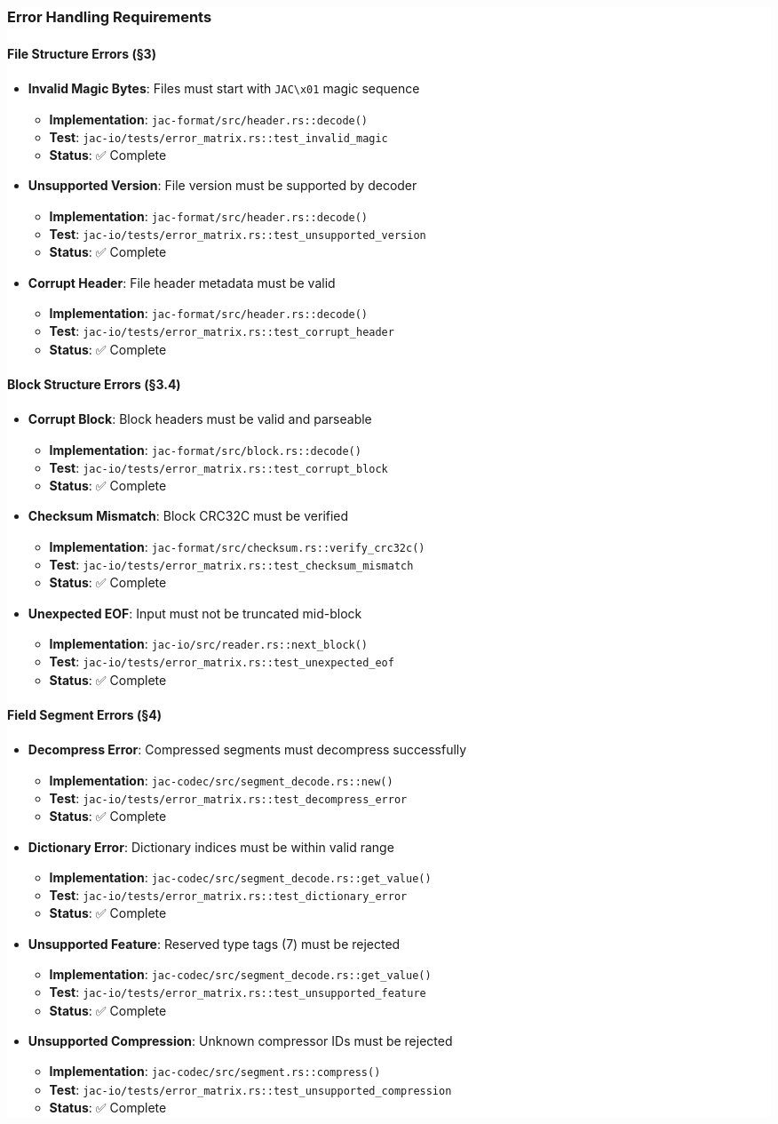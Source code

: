 ### Error Handling Requirements

#### File Structure Errors (§3)
- **Invalid Magic Bytes**: Files must start with `JAC\x01` magic sequence
  - **Implementation**: `jac-format/src/header.rs::decode()`
  - **Test**: `jac-io/tests/error_matrix.rs::test_invalid_magic`
  - **Status**: ✅ Complete

- **Unsupported Version**: File version must be supported by decoder
  - **Implementation**: `jac-format/src/header.rs::decode()`
  - **Test**: `jac-io/tests/error_matrix.rs::test_unsupported_version`
  - **Status**: ✅ Complete

- **Corrupt Header**: File header metadata must be valid
  - **Implementation**: `jac-format/src/header.rs::decode()`
  - **Test**: `jac-io/tests/error_matrix.rs::test_corrupt_header`
  - **Status**: ✅ Complete

#### Block Structure Errors (§3.4)
- **Corrupt Block**: Block headers must be valid and parseable
  - **Implementation**: `jac-format/src/block.rs::decode()`
  - **Test**: `jac-io/tests/error_matrix.rs::test_corrupt_block`
  - **Status**: ✅ Complete

- **Checksum Mismatch**: Block CRC32C must be verified
  - **Implementation**: `jac-format/src/checksum.rs::verify_crc32c()`
  - **Test**: `jac-io/tests/error_matrix.rs::test_checksum_mismatch`
  - **Status**: ✅ Complete

- **Unexpected EOF**: Input must not be truncated mid-block
  - **Implementation**: `jac-io/src/reader.rs::next_block()`
  - **Test**: `jac-io/tests/error_matrix.rs::test_unexpected_eof`
  - **Status**: ✅ Complete

#### Field Segment Errors (§4)
- **Decompress Error**: Compressed segments must decompress successfully
  - **Implementation**: `jac-codec/src/segment_decode.rs::new()`
  - **Test**: `jac-io/tests/error_matrix.rs::test_decompress_error`
  - **Status**: ✅ Complete

- **Dictionary Error**: Dictionary indices must be within valid range
  - **Implementation**: `jac-codec/src/segment_decode.rs::get_value()`
  - **Test**: `jac-io/tests/error_matrix.rs::test_dictionary_error`
  - **Status**: ✅ Complete

- **Unsupported Feature**: Reserved type tags (7) must be rejected
  - **Implementation**: `jac-codec/src/segment_decode.rs::get_value()`
  - **Test**: `jac-io/tests/error_matrix.rs::test_unsupported_feature`
  - **Status**: ✅ Complete

- **Unsupported Compression**: Unknown compressor IDs must be rejected
  - **Implementation**: `jac-codec/src/segment.rs::compress()`
  - **Test**: `jac-io/tests/error_matrix.rs::test_unsupported_compression`
  - **Status**: ✅ Complete
